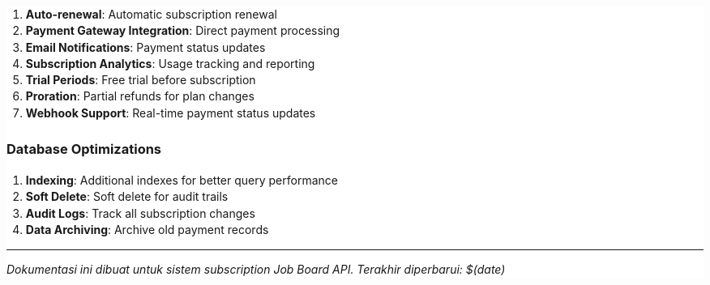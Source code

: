1. **Auto-renewal**: Automatic subscription renewal
2. **Payment Gateway Integration**: Direct payment processing
3. **Email Notifications**: Payment status updates
4. **Subscription Analytics**: Usage tracking and reporting
5. **Trial Periods**: Free trial before subscription
6. **Proration**: Partial refunds for plan changes
7. **Webhook Support**: Real-time payment status updates

### Database Optimizations

1. **Indexing**: Additional indexes for better query performance
2. **Soft Delete**: Soft delete for audit trails
3. **Audit Logs**: Track all subscription changes
4. **Data Archiving**: Archive old payment records

---

_Dokumentasi ini dibuat untuk sistem subscription Job Board API. Terakhir diperbarui: $(date)_
